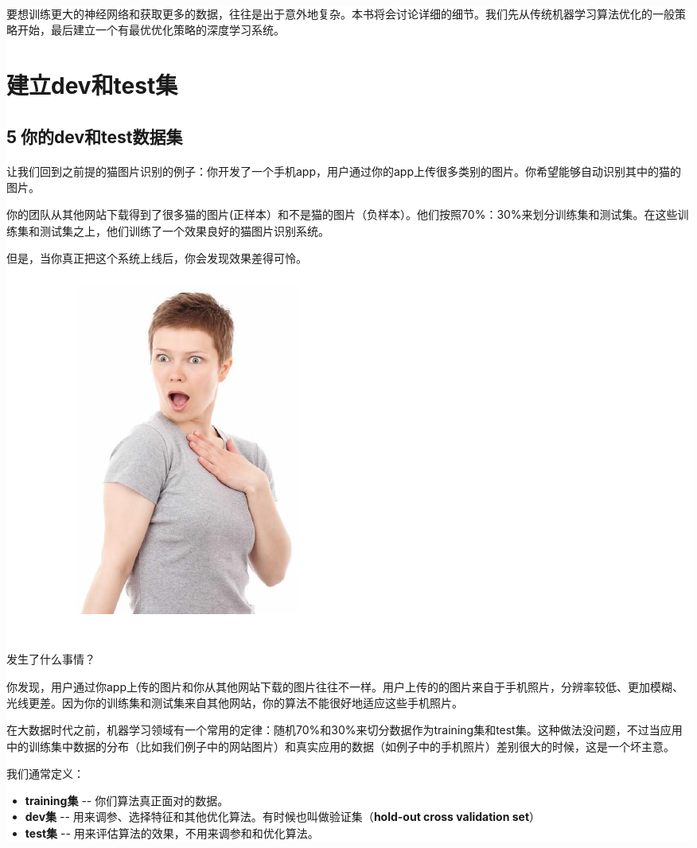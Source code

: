 要想训练更大的神经网络和获取更多的数据，往往是出于意外地复杂。本书将会讨论详细的细节。我们先从传统机器学习算法优化的一般策略开始，最后建立一个有最优优化策略的深度学习系统。


<div class="mk-toclify" id="markdown-toc-6"></div> 

# 建立dev和test集

<div class="mk-toclify" id="markdown-toc-7"></div> 

## 5 你的dev和test数据集

让我们回到之前提的猫图片识别的例子：你开发了一个手机app，用户通过你的app上传很多类别的图片。你希望能够自动识别其中的猫的图片。 

你的团队从其他网站下载得到了很多猫的图片(正样本）和不是猫的图片（负样本）。他们按照70%：30%来划分训练集和测试集。在这些训练集和测试集之上，他们训练了一个效果良好的猫图片识别系统。

但是，当你真正把这个系统上线后，你会发现效果差得可怜。

![chapter_5_performance_poor](https://raw.githubusercontent.com/bbskill/translate/master/books/Machine_Learning_Yearning/images/chapter_5_performance_poor.png)

发生了什么事情？

你发现，用户通过你app上传的图片和你从其他网站下载的图片往往不一样。用户上传的的图片来自于手机照片，分辨率较低、更加模糊、光线更差。因为你的训练集和测试集来自其他网站，你的算法不能很好地适应这些手机照片。

在大数据时代之前，机器学习领域有一个常用的定律：随机70%和30%来切分数据作为training集和test集。这种做法没问题，不过当应用中的训练集中数据的分布（比如我们例子中的网站图片）和真实应用的数据（如例子中的手机照片）差别很大的时候，这是一个坏主意。

我们通常定义：

- **training集** -- 你们算法真正面对的数据。
- **dev集**  -- 用来调参、选择特征和其他优化算法。有时候也叫做验证集（**hold-out cross validation set**）
- **test集** -- 用来评估算法的效果，不用来调参和和优化算法。
